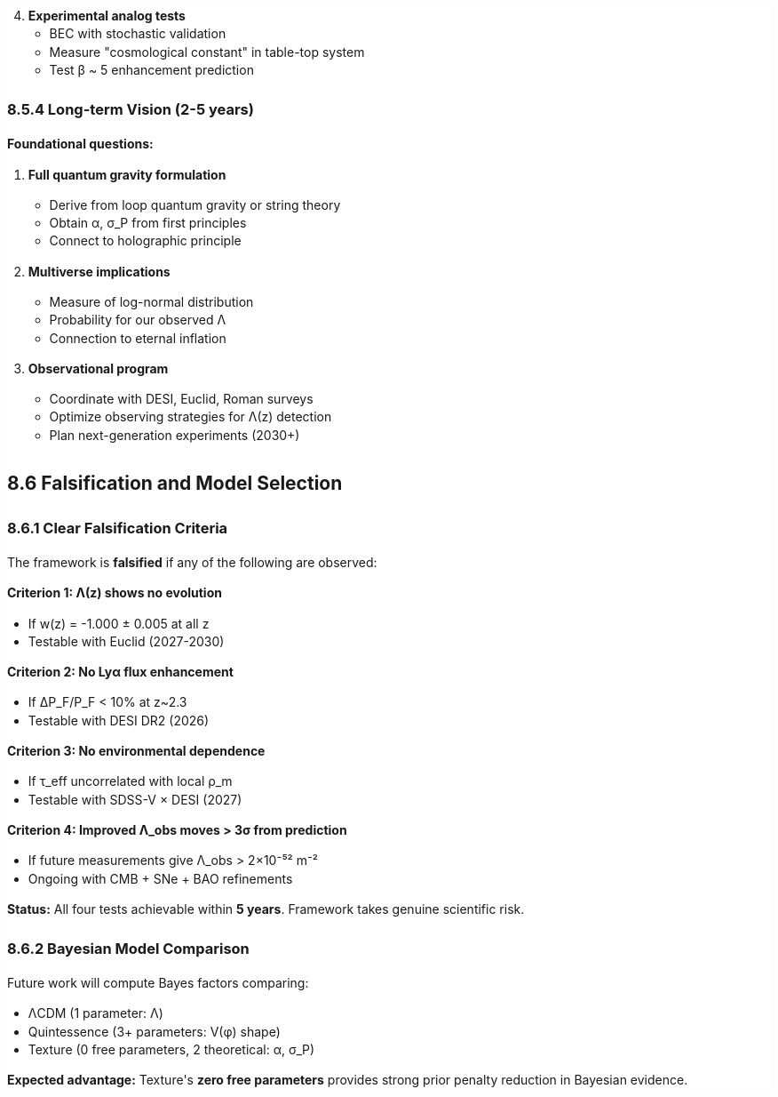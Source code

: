 4. **Experimental analog tests**
   - BEC with stochastic validation
   - Measure "cosmological constant" in table-top system
   - Test β ~ 5 enhancement prediction

### 8.5.4 Long-term Vision (2-5 years)
**Foundational questions:**

1. **Full quantum gravity formulation**
   - Derive from loop quantum gravity or string theory
   - Obtain α, σ_P from first principles
   - Connect to holographic principle

2. **Multiverse implications**
   - Measure of log-normal distribution
   - Probability for our observed Λ
   - Connection to eternal inflation

3. **Observational program**
   - Coordinate with DESI, Euclid, Roman surveys
   - Optimize observing strategies for Λ(z) detection
   - Plan next-generation experiments (2030+)

## 8.6 Falsification and Model Selection

### 8.6.1 Clear Falsification Criteria
The framework is **falsified** if any of the following are observed:

**Criterion 1: Λ(z) shows no evolution**
- If w(z) = -1.000 ± 0.005 at all z
- Testable with Euclid (2027-2030)

**Criterion 2: No Lyα flux enhancement**
- If ΔP_F/P_F < 10% at z~2.3
- Testable with DESI DR2 (2026)

**Criterion 3: No environmental dependence**
- If τ_eff uncorrelated with local ρ_m
- Testable with SDSS-V × DESI (2027)

**Criterion 4: Improved Λ_obs moves > 3σ from prediction**
- If future measurements give Λ_obs > 2×10⁻⁵² m⁻²
- Ongoing with CMB + SNe + BAO refinements

**Status:** All four tests achievable within **5 years**. Framework takes genuine scientific risk.

### 8.6.2 Bayesian Model Comparison
Future work will compute Bayes factors comparing:
- ΛCDM (1 parameter: Λ)
- Quintessence (3+ parameters: V(φ) shape)
- Texture (0 free parameters, 2 theoretical: α, σ_P)

**Expected advantage:** Texture's **zero free parameters** provides strong prior penalty reduction in Bayesian evidence.
